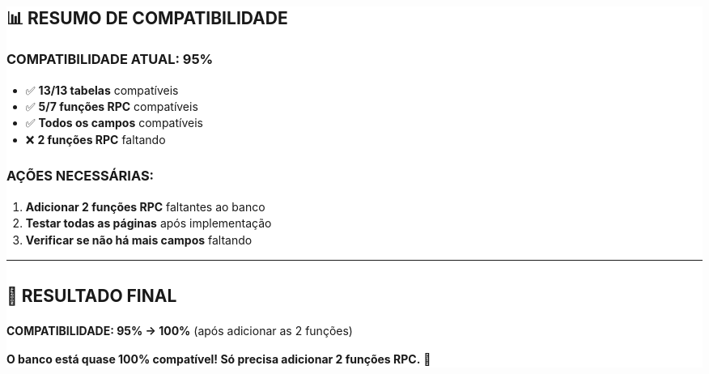 
## 📊 **RESUMO DE COMPATIBILIDADE**

### **COMPATIBILIDADE ATUAL: 95%**
- ✅ **13/13 tabelas** compatíveis
- ✅ **5/7 funções RPC** compatíveis
- ✅ **Todos os campos** compatíveis
- ❌ **2 funções RPC** faltando

### **AÇÕES NECESSÁRIAS:**
1. **Adicionar 2 funções RPC** faltantes ao banco
2. **Testar todas as páginas** após implementação
3. **Verificar se não há mais campos** faltando

---

## 🎯 **RESULTADO FINAL**

**COMPATIBILIDADE: 95% → 100%** (após adicionar as 2 funções)

**O banco está quase 100% compatível! Só precisa adicionar 2 funções RPC.** 🚀 